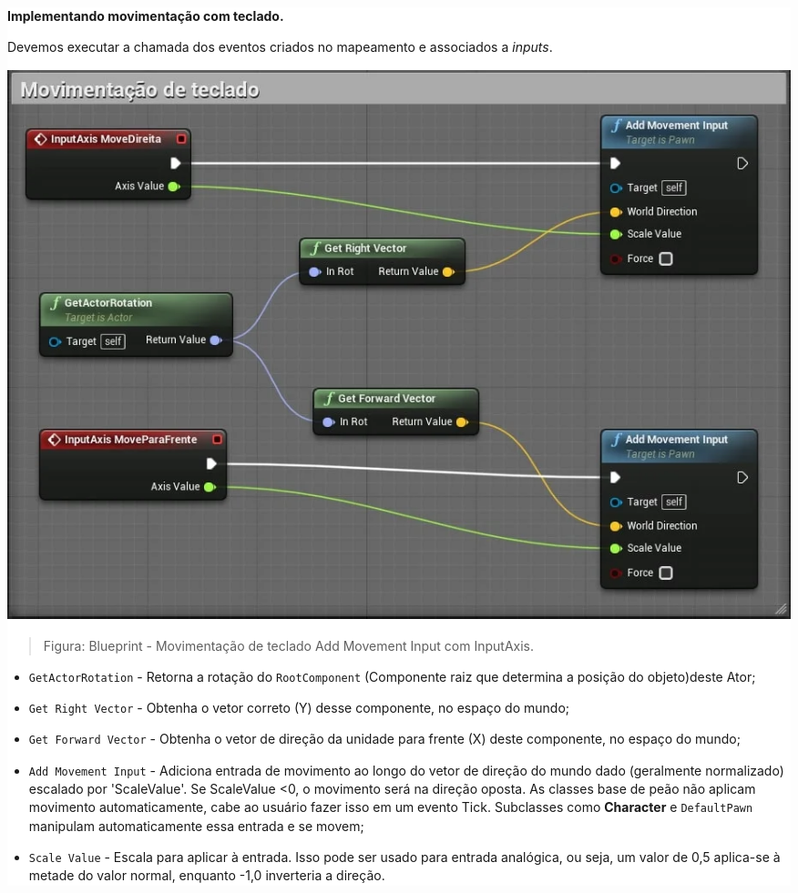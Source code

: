 **Implementando movimentação com teclado.**

Devemos executar a chamada dos eventos criados no mapeamento e associados a *inputs*.

![Figura: Blueprint - Movimentação de teclado Add Movement Input com InputAxis](imagens/actor/blueprint_pawn_inputaxis.webp "Figura: Blueprint - Movimentação de teclado Add Movement Input com InputAxis")

> Figura: Blueprint - Movimentação de teclado Add Movement Input com InputAxis.

- `GetActorRotation` - Retorna a rotação do `RootComponent` (Componente raiz que determina a posição do objeto)deste Ator;

- `Get Right Vector` - Obtenha o vetor correto (Y)  desse componente, no espaço do mundo;

- `Get Forward Vector` - Obtenha o vetor de direção da unidade para frente (X) deste componente, no espaço do mundo;

- `Add Movement Input` - Adiciona entrada de movimento ao longo do vetor de direção do mundo dado (geralmente normalizado) escalado por 'ScaleValue'. Se ScaleValue <0, o movimento será na direção oposta. As classes base de peão não aplicam movimento automaticamente, cabe ao usuário fazer isso em um evento Tick. Subclasses como **Character** e `DefaultPawn` manipulam automaticamente essa entrada e se movem;

- `Scale Value` - Escala para aplicar à entrada. Isso pode ser usado para entrada analógica, ou seja, um valor de 0,5 aplica-se à metade do valor normal, enquanto -1,0 inverteria a direção.
